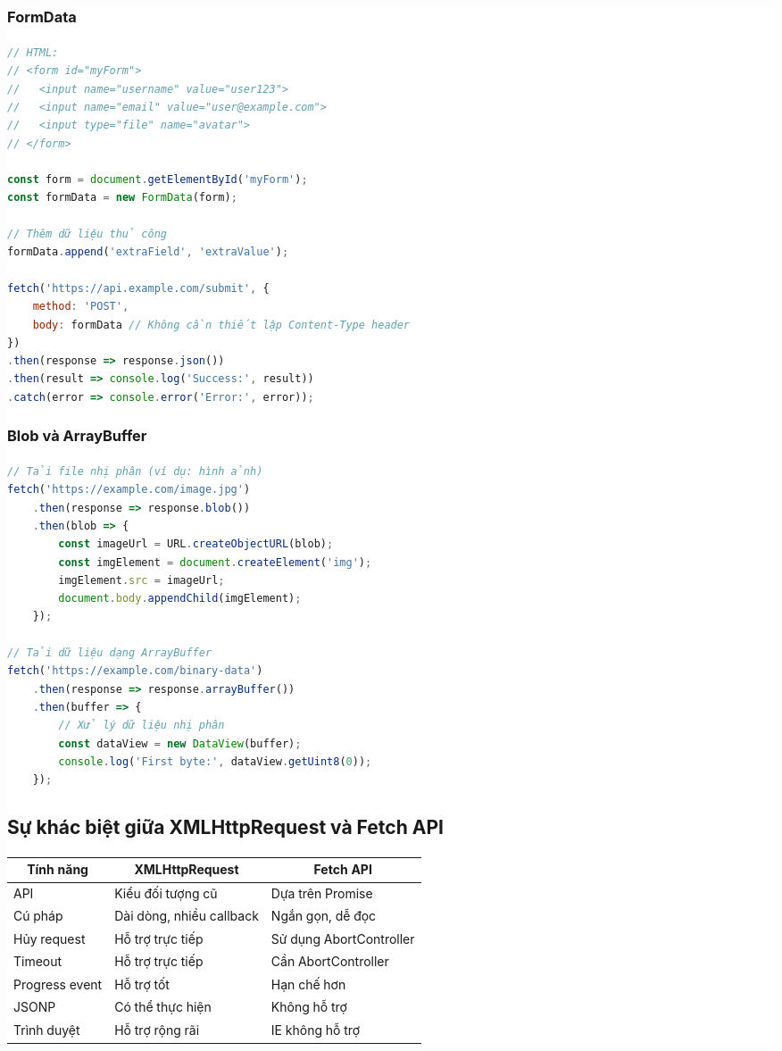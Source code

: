 ### FormData

```javascript
// HTML:
// <form id="myForm">
//   <input name="username" value="user123">
//   <input name="email" value="user@example.com">
//   <input type="file" name="avatar">
// </form>

const form = document.getElementById('myForm');
const formData = new FormData(form);

// Thêm dữ liệu thủ công
formData.append('extraField', 'extraValue');

fetch('https://api.example.com/submit', {
    method: 'POST',
    body: formData // Không cần thiết lập Content-Type header
})
.then(response => response.json())
.then(result => console.log('Success:', result))
.catch(error => console.error('Error:', error));
```

### Blob và ArrayBuffer

```javascript
// Tải file nhị phân (ví dụ: hình ảnh)
fetch('https://example.com/image.jpg')
    .then(response => response.blob())
    .then(blob => {
        const imageUrl = URL.createObjectURL(blob);
        const imgElement = document.createElement('img');
        imgElement.src = imageUrl;
        document.body.appendChild(imgElement);
    });

// Tải dữ liệu dạng ArrayBuffer
fetch('https://example.com/binary-data')
    .then(response => response.arrayBuffer())
    .then(buffer => {
        // Xử lý dữ liệu nhị phân
        const dataView = new DataView(buffer);
        console.log('First byte:', dataView.getUint8(0));
    });
```

## Sự khác biệt giữa XMLHttpRequest và Fetch API

| Tính năng | XMLHttpRequest | Fetch API |
|-----------|---------------|-----------|
| API | Kiểu đối tượng cũ | Dựa trên Promise |
| Cú pháp | Dài dòng, nhiều callback | Ngắn gọn, dễ đọc |
| Hủy request | Hỗ trợ trực tiếp | Sử dụng AbortController |
| Timeout | Hỗ trợ trực tiếp | Cần AbortController |
| Progress event | Hỗ trợ tốt | Hạn chế hơn |
| JSONP | Có thể thực hiện | Không hỗ trợ |
| Trình duyệt | Hỗ trợ rộng rãi | IE không hỗ trợ |
